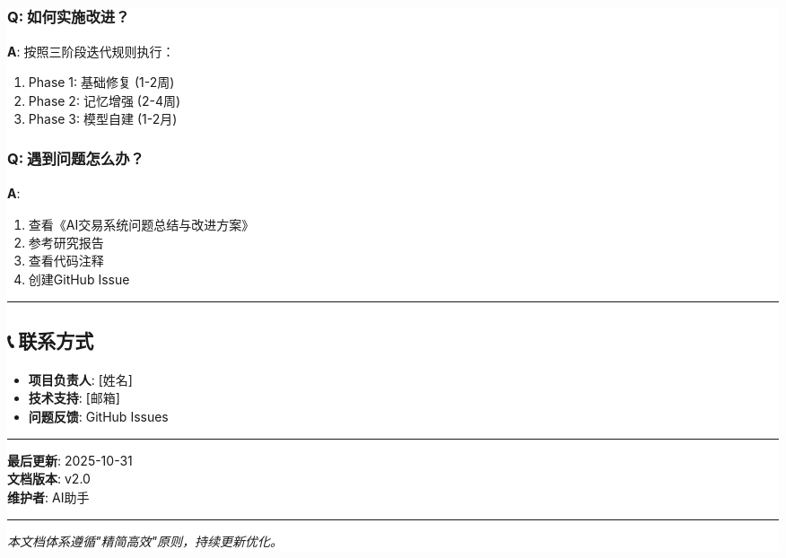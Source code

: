 ### Q: 如何实施改进？

**A**: 按照三阶段迭代规则执行：
1. Phase 1: 基础修复 (1-2周)
2. Phase 2: 记忆增强 (2-4周)
3. Phase 3: 模型自建 (1-2月)

### Q: 遇到问题怎么办？

**A**: 
1. 查看《AI交易系统问题总结与改进方案》
2. 参考研究报告
3. 查看代码注释
4. 创建GitHub Issue

---

## 📞 联系方式

- **项目负责人**: [姓名]
- **技术支持**: [邮箱]
- **问题反馈**: GitHub Issues

---

**最后更新**: 2025-10-31  
**文档版本**: v2.0  
**维护者**: AI助手

---

*本文档体系遵循"精简高效"原则，持续更新优化。*
